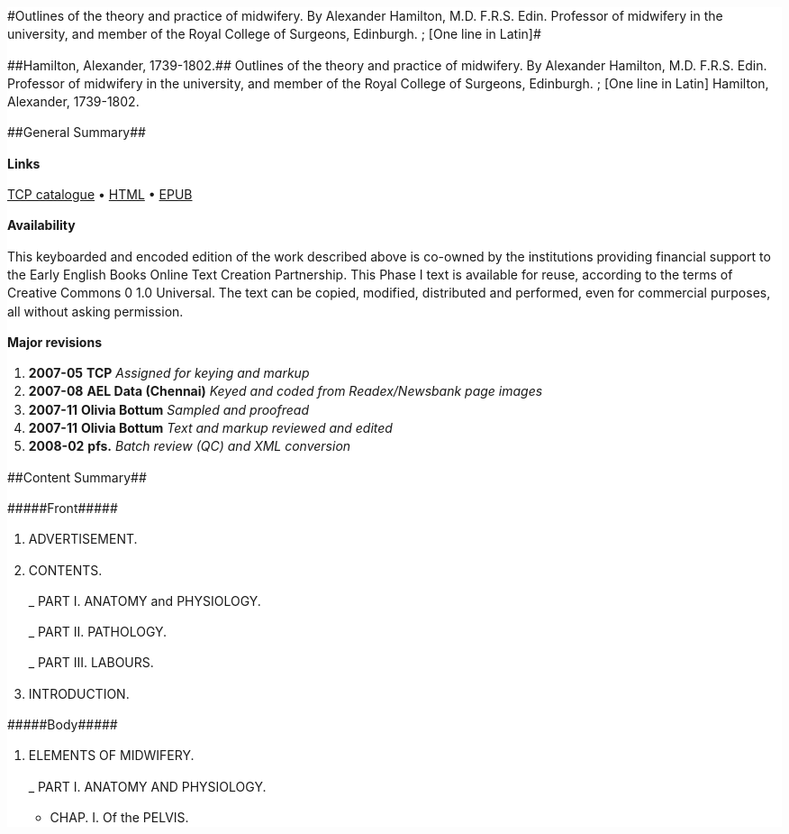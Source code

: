 #Outlines of the theory and practice of midwifery. By Alexander Hamilton, M.D. F.R.S. Edin. Professor of midwifery in the university, and member of the Royal College of Surgeons, Edinburgh. ; [One line in Latin]#

##Hamilton, Alexander, 1739-1802.##
Outlines of the theory and practice of midwifery. By Alexander Hamilton, M.D. F.R.S. Edin. Professor of midwifery in the university, and member of the Royal College of Surgeons, Edinburgh. ; [One line in Latin]
Hamilton, Alexander, 1739-1802.

##General Summary##

**Links**

[TCP catalogue](http://www.ota.ox.ac.uk/tcp/)  • 
[HTML](http://tei.it.ox.ac.uk/tcp/Texts-HTML/free/N17/N17435.html)  • 
[EPUB](http://tei.it.ox.ac.uk/tcp/Texts-EPUB/free/N17/N17435.epub)

**Availability**

This keyboarded and encoded edition of the
	       work described above is co-owned by the institutions
	       providing financial support to the Early English Books
	       Online Text Creation Partnership. This Phase I text is
	       available for reuse, according to the terms of Creative
	       Commons 0 1.0 Universal. The text can be copied,
	       modified, distributed and performed, even for
	       commercial purposes, all without asking permission.

**Major revisions**

1. __2007-05__ __TCP__ *Assigned for keying and markup*
1. __2007-08__ __AEL Data (Chennai)__ *Keyed and coded from Readex/Newsbank page images*
1. __2007-11__ __Olivia Bottum__ *Sampled and proofread*
1. __2007-11__ __Olivia Bottum__ *Text and markup reviewed and edited*
1. __2008-02__ __pfs.__ *Batch review (QC) and XML conversion*

##Content Summary##

#####Front#####

1. ADVERTISEMENT.

1. CONTENTS.

    _ PART I. ANATOMY and PHYSIOLOGY.

    _ PART II. PATHOLOGY.

    _ PART III. LABOURS.

1. INTRODUCTION.

#####Body#####

1. ELEMENTS OF MIDWIFERY.

    _ PART I. ANATOMY AND PHYSIOLOGY.

      * CHAP. I. Of the PELVIS.
